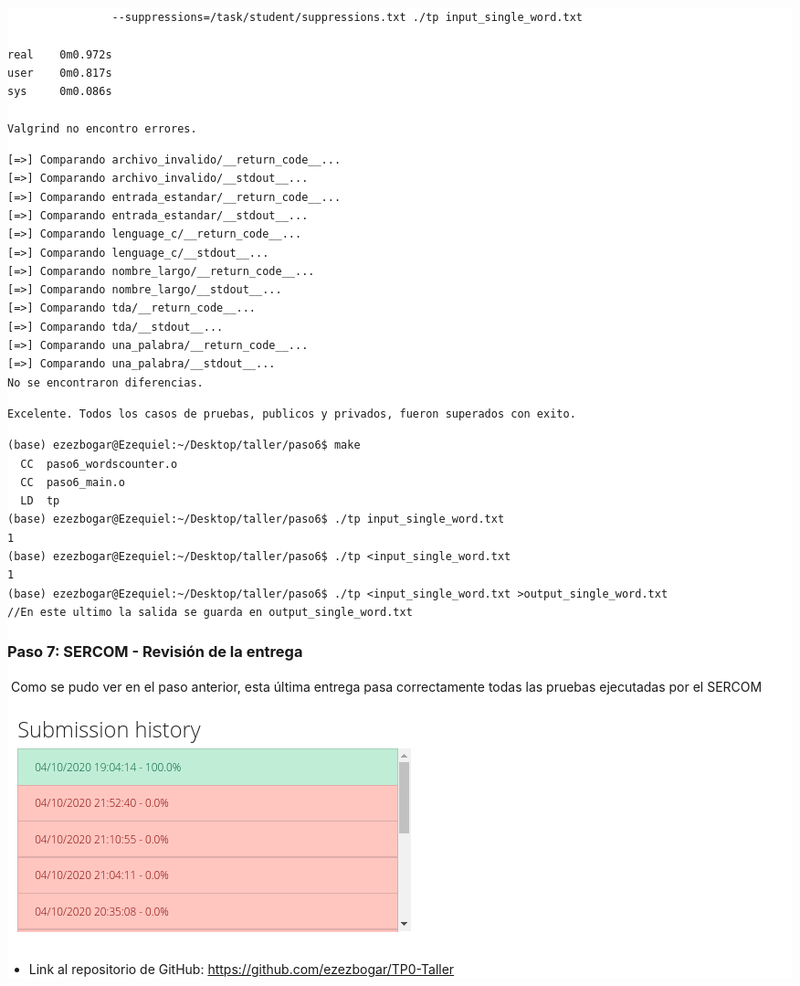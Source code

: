 ```
                --suppressions=/task/student/suppressions.txt ./tp input_single_word.txt

real    0m0.972s
user    0m0.817s
sys     0m0.086s

Valgrind no encontro errores.
```

```
[=>] Comparando archivo_invalido/__return_code__...
[=>] Comparando archivo_invalido/__stdout__...
[=>] Comparando entrada_estandar/__return_code__...
[=>] Comparando entrada_estandar/__stdout__...
[=>] Comparando lenguage_c/__return_code__...
[=>] Comparando lenguage_c/__stdout__...
[=>] Comparando nombre_largo/__return_code__...
[=>] Comparando nombre_largo/__stdout__...
[=>] Comparando tda/__return_code__...
[=>] Comparando tda/__stdout__...
[=>] Comparando una_palabra/__return_code__...
[=>] Comparando una_palabra/__stdout__...
No se encontraron diferencias.
```

`Excelente. Todos los casos de pruebas, publicos y privados, fueron superados con exito.`

```
(base) ezezbogar@Ezequiel:~/Desktop/taller/paso6$ make
  CC  paso6_wordscounter.o
  CC  paso6_main.o
  LD  tp
(base) ezezbogar@Ezequiel:~/Desktop/taller/paso6$ ./tp input_single_word.txt
1
(base) ezezbogar@Ezequiel:~/Desktop/taller/paso6$ ./tp <input_single_word.txt
1
(base) ezezbogar@Ezequiel:~/Desktop/taller/paso6$ ./tp <input_single_word.txt >output_single_word.txt
//En este ultimo la salida se guarda en output_single_word.txt
```

### Paso 7: SERCOM - Revisión de la entrega

​	Como se pudo ver en el paso anterior, esta última entrega pasa correctamente todas las pruebas ejecutadas por el SERCOM

![Captura del SERCOM](https://github.com/ezezbogar/TP0-Taller/blob/main/pruebas.png?raw=true)

- Link al repositorio de GitHub: https://github.com/ezezbogar/TP0-Taller

